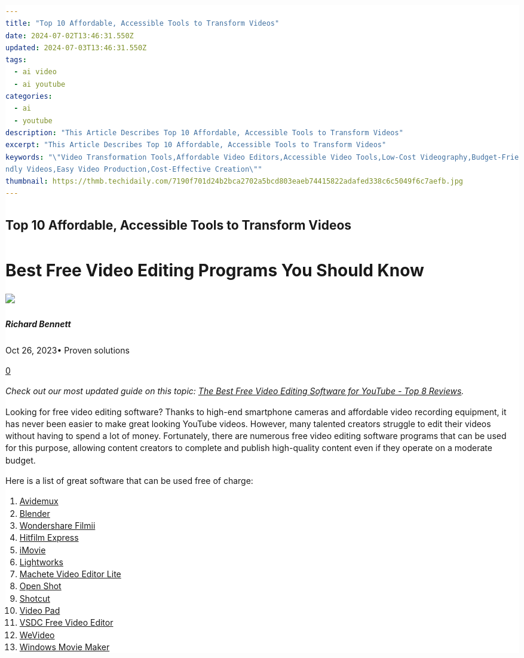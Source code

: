 ```yaml
---
title: "Top 10 Affordable, Accessible Tools to Transform Videos"
date: 2024-07-02T13:46:31.550Z
updated: 2024-07-03T13:46:31.550Z
tags:
  - ai video
  - ai youtube
categories:
  - ai
  - youtube
description: "This Article Describes Top 10 Affordable, Accessible Tools to Transform Videos"
excerpt: "This Article Describes Top 10 Affordable, Accessible Tools to Transform Videos"
keywords: "\"Video Transformation Tools,Affordable Video Editors,Accessible Video Tools,Low-Cost Videography,Budget-Friendly Videos,Easy Video Production,Cost-Effective Creation\""
thumbnail: https://thmb.techidaily.com/7190f701d24b2bca2702a5bcd803eaeb74415822adafed338c6c5049f6c7aefb.jpg
---
```


## Top 10 Affordable, Accessible Tools to Transform Videos

# Best Free Video Editing Programs You Should Know

![](https://images.wondershare.com/filmora/article-images/richard-bennett.jpg)

##### Richard Bennett

 Oct 26, 2023• Proven solutions

[0](#commentsBoxSeoTemplate)

_Check out our most updated guide on this topic: [The Best Free Video Editing Software for YouTube - Top 8 Reviews](https://tools.techidaily.com/wondershare/filmora/download/)._

Looking for free video editing software? Thanks to high-end smartphone cameras and affordable video recording equipment, it has never been easier to make great looking YouTube videos. However, many talented creators struggle to edit their videos without having to spend a lot of money. Fortunately, there are numerous free video editing software programs that can be used for this purpose, allowing content creators to complete and publish high-quality content even if they operate on a moderate budget.

Here is a list of great software that can be used free of charge:

1. [Avidemux](#avidemux)
2. [Blender](#blender)
3. [Wondershare Filmii](#filmii)
4. [Hitfilm Express](#hitfilm)
5. [iMovie](#imovie)
6. [Lightworks](#lightworks)
7. [Machete Video Editor Lite](#machete)
8. [Open Shot](#openshot)
9. [Shotcut](#shotcut)
10. [Video Pad](#videopad)
11. [VSDC Free Video Editor](#vsdc)
12. [WeVideo](#wevideo)
13. [Windows Movie Maker](#windows)
